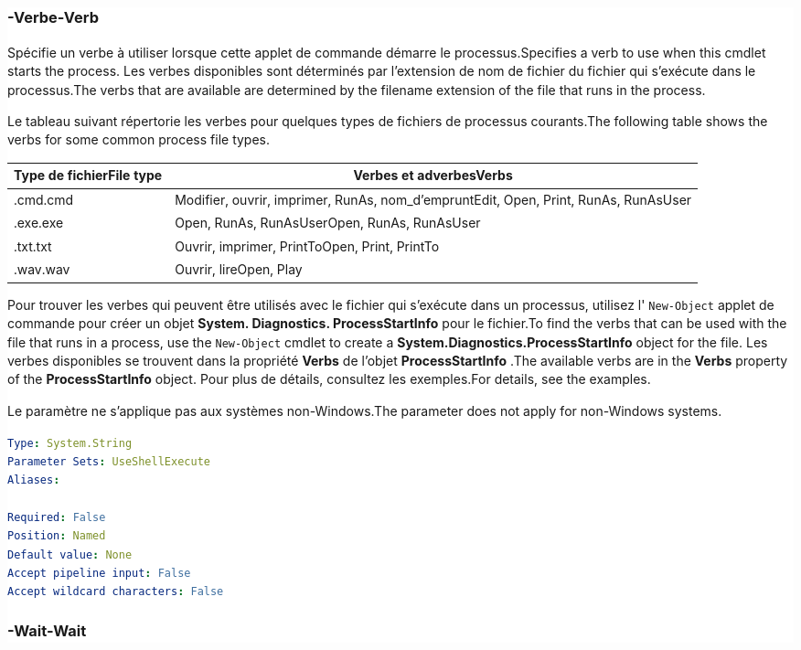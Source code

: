### <span data-ttu-id="92d21-199">-Verbe</span><span class="sxs-lookup"><span data-stu-id="92d21-199">-Verb</span></span>

<span data-ttu-id="92d21-200">Spécifie un verbe à utiliser lorsque cette applet de commande démarre le processus.</span><span class="sxs-lookup"><span data-stu-id="92d21-200">Specifies a verb to use when this cmdlet starts the process.</span></span> <span data-ttu-id="92d21-201">Les verbes disponibles sont déterminés par l’extension de nom de fichier du fichier qui s’exécute dans le processus.</span><span class="sxs-lookup"><span data-stu-id="92d21-201">The verbs that are available are determined by the filename extension of the file that runs in the process.</span></span>

<span data-ttu-id="92d21-202">Le tableau suivant répertorie les verbes pour quelques types de fichiers de processus courants.</span><span class="sxs-lookup"><span data-stu-id="92d21-202">The following table shows the verbs for some common process file types.</span></span>

| <span data-ttu-id="92d21-203">Type de fichier</span><span class="sxs-lookup"><span data-stu-id="92d21-203">File type</span></span> |                <span data-ttu-id="92d21-204">Verbes et adverbes</span><span class="sxs-lookup"><span data-stu-id="92d21-204">Verbs</span></span>                |
| --------- | ----------------------------------- |
| <span data-ttu-id="92d21-205">.cmd</span><span class="sxs-lookup"><span data-stu-id="92d21-205">.cmd</span></span>      | <span data-ttu-id="92d21-206">Modifier, ouvrir, imprimer, RunAs, nom_d’emprunt</span><span class="sxs-lookup"><span data-stu-id="92d21-206">Edit, Open, Print, RunAs, RunAsUser</span></span> |
| <span data-ttu-id="92d21-207">.exe</span><span class="sxs-lookup"><span data-stu-id="92d21-207">.exe</span></span>      | <span data-ttu-id="92d21-208">Open, RunAs, RunAsUser</span><span class="sxs-lookup"><span data-stu-id="92d21-208">Open, RunAs, RunAsUser</span></span>              |
| <span data-ttu-id="92d21-209">.txt</span><span class="sxs-lookup"><span data-stu-id="92d21-209">.txt</span></span>      | <span data-ttu-id="92d21-210">Ouvrir, imprimer, PrintTo</span><span class="sxs-lookup"><span data-stu-id="92d21-210">Open, Print, PrintTo</span></span>                |
| <span data-ttu-id="92d21-211">.wav</span><span class="sxs-lookup"><span data-stu-id="92d21-211">.wav</span></span>      | <span data-ttu-id="92d21-212">Ouvrir, lire</span><span class="sxs-lookup"><span data-stu-id="92d21-212">Open, Play</span></span>                          |

<span data-ttu-id="92d21-213">Pour trouver les verbes qui peuvent être utilisés avec le fichier qui s’exécute dans un processus, utilisez l' `New-Object` applet de commande pour créer un objet **System. Diagnostics. ProcessStartInfo** pour le fichier.</span><span class="sxs-lookup"><span data-stu-id="92d21-213">To find the verbs that can be used with the file that runs in a process, use the `New-Object` cmdlet to create a **System.Diagnostics.ProcessStartInfo** object for the file.</span></span> <span data-ttu-id="92d21-214">Les verbes disponibles se trouvent dans la propriété **Verbs** de l’objet **ProcessStartInfo** .</span><span class="sxs-lookup"><span data-stu-id="92d21-214">The available verbs are in the **Verbs** property of the **ProcessStartInfo** object.</span></span> <span data-ttu-id="92d21-215">Pour plus de détails, consultez les exemples.</span><span class="sxs-lookup"><span data-stu-id="92d21-215">For details, see the examples.</span></span>

<span data-ttu-id="92d21-216">Le paramètre ne s’applique pas aux systèmes non-Windows.</span><span class="sxs-lookup"><span data-stu-id="92d21-216">The parameter does not apply for non-Windows systems.</span></span>

```yaml
Type: System.String
Parameter Sets: UseShellExecute
Aliases:

Required: False
Position: Named
Default value: None
Accept pipeline input: False
Accept wildcard characters: False
```

### <span data-ttu-id="92d21-217">-Wait</span><span class="sxs-lookup"><span data-stu-id="92d21-217">-Wait</span></span>
